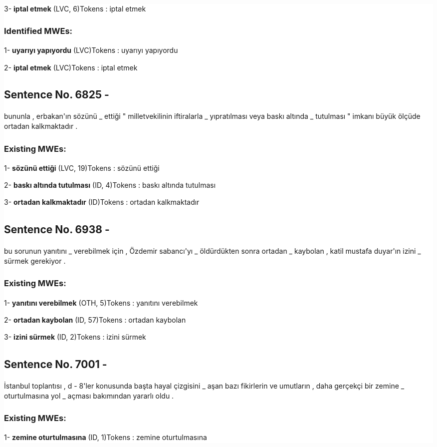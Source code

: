 3- **iptal etmek** (LVC, 6)Tokens : 
iptal
etmek

### Identified MWEs: 
1- **uyarıyı yapıyordu** (LVC)Tokens : 
uyarıyı
yapıyordu

2- **iptal etmek** (LVC)Tokens : 
iptal
etmek

## Sentence No. 6825 - 
bununla , erbakan'ın sözünü _ ettiği " milletvekilinin iftiralarla _ yıpratılması veya baskı altında _ tutulması " imkanı büyük ölçüde ortadan kalkmaktadır . 
### Existing MWEs: 
1- **sözünü ettiği** (LVC, 19)Tokens : 
sözünü
ettiği

2- **baskı altında tutulması** (ID, 4)Tokens : 
baskı
altında
tutulması

3- **ortadan kalkmaktadır** (ID)Tokens : 
ortadan
kalkmaktadır

## Sentence No. 6938 - 
bu sorunun yanıtını _ verebilmek için , Özdemir sabancı'yı _ öldürdükten sonra ortadan _ kaybolan , katil mustafa duyar'ın izini _ sürmek gerekiyor . 
### Existing MWEs: 
1- **yanıtını verebilmek** (OTH, 5)Tokens : 
yanıtını
verebilmek

2- **ortadan kaybolan** (ID, 57)Tokens : 
ortadan
kaybolan

3- **izini sürmek** (ID, 2)Tokens : 
izini
sürmek

## Sentence No. 7001 - 
İstanbul toplantısı , d - 8'ler konusunda başta hayal çizgisini _ aşan bazı fikirlerin ve umutların , daha gerçekçi bir zemine _ oturtulmasına yol _ açması bakımından yararlı oldu . 
### Existing MWEs: 
1- **zemine oturtulmasına** (ID, 1)Tokens : 
zemine
oturtulmasına
